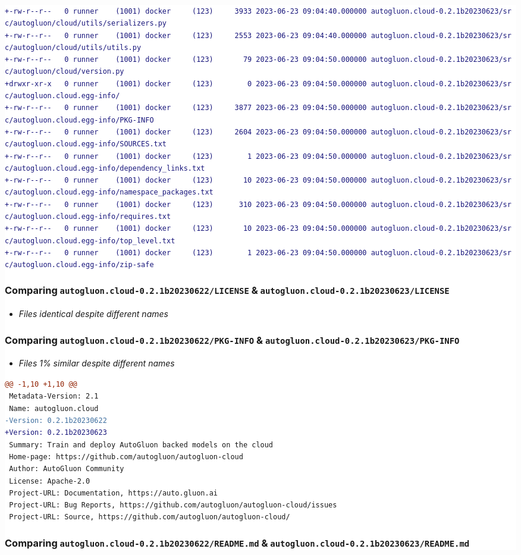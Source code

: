 ```diff
+-rw-r--r--   0 runner    (1001) docker     (123)     3933 2023-06-23 09:04:40.000000 autogluon.cloud-0.2.1b20230623/src/autogluon/cloud/utils/serializers.py
+-rw-r--r--   0 runner    (1001) docker     (123)     2553 2023-06-23 09:04:40.000000 autogluon.cloud-0.2.1b20230623/src/autogluon/cloud/utils/utils.py
+-rw-r--r--   0 runner    (1001) docker     (123)       79 2023-06-23 09:04:50.000000 autogluon.cloud-0.2.1b20230623/src/autogluon/cloud/version.py
+drwxr-xr-x   0 runner    (1001) docker     (123)        0 2023-06-23 09:04:50.000000 autogluon.cloud-0.2.1b20230623/src/autogluon.cloud.egg-info/
+-rw-r--r--   0 runner    (1001) docker     (123)     3877 2023-06-23 09:04:50.000000 autogluon.cloud-0.2.1b20230623/src/autogluon.cloud.egg-info/PKG-INFO
+-rw-r--r--   0 runner    (1001) docker     (123)     2604 2023-06-23 09:04:50.000000 autogluon.cloud-0.2.1b20230623/src/autogluon.cloud.egg-info/SOURCES.txt
+-rw-r--r--   0 runner    (1001) docker     (123)        1 2023-06-23 09:04:50.000000 autogluon.cloud-0.2.1b20230623/src/autogluon.cloud.egg-info/dependency_links.txt
+-rw-r--r--   0 runner    (1001) docker     (123)       10 2023-06-23 09:04:50.000000 autogluon.cloud-0.2.1b20230623/src/autogluon.cloud.egg-info/namespace_packages.txt
+-rw-r--r--   0 runner    (1001) docker     (123)      310 2023-06-23 09:04:50.000000 autogluon.cloud-0.2.1b20230623/src/autogluon.cloud.egg-info/requires.txt
+-rw-r--r--   0 runner    (1001) docker     (123)       10 2023-06-23 09:04:50.000000 autogluon.cloud-0.2.1b20230623/src/autogluon.cloud.egg-info/top_level.txt
+-rw-r--r--   0 runner    (1001) docker     (123)        1 2023-06-23 09:04:50.000000 autogluon.cloud-0.2.1b20230623/src/autogluon.cloud.egg-info/zip-safe
```

### Comparing `autogluon.cloud-0.2.1b20230622/LICENSE` & `autogluon.cloud-0.2.1b20230623/LICENSE`

 * *Files identical despite different names*

### Comparing `autogluon.cloud-0.2.1b20230622/PKG-INFO` & `autogluon.cloud-0.2.1b20230623/PKG-INFO`

 * *Files 1% similar despite different names*

```diff
@@ -1,10 +1,10 @@
 Metadata-Version: 2.1
 Name: autogluon.cloud
-Version: 0.2.1b20230622
+Version: 0.2.1b20230623
 Summary: Train and deploy AutoGluon backed models on the cloud
 Home-page: https://github.com/autogluon/autogluon-cloud
 Author: AutoGluon Community
 License: Apache-2.0
 Project-URL: Documentation, https://auto.gluon.ai
 Project-URL: Bug Reports, https://github.com/autogluon/autogluon-cloud/issues
 Project-URL: Source, https://github.com/autogluon/autogluon-cloud/
```

### Comparing `autogluon.cloud-0.2.1b20230622/README.md` & `autogluon.cloud-0.2.1b20230623/README.md`
